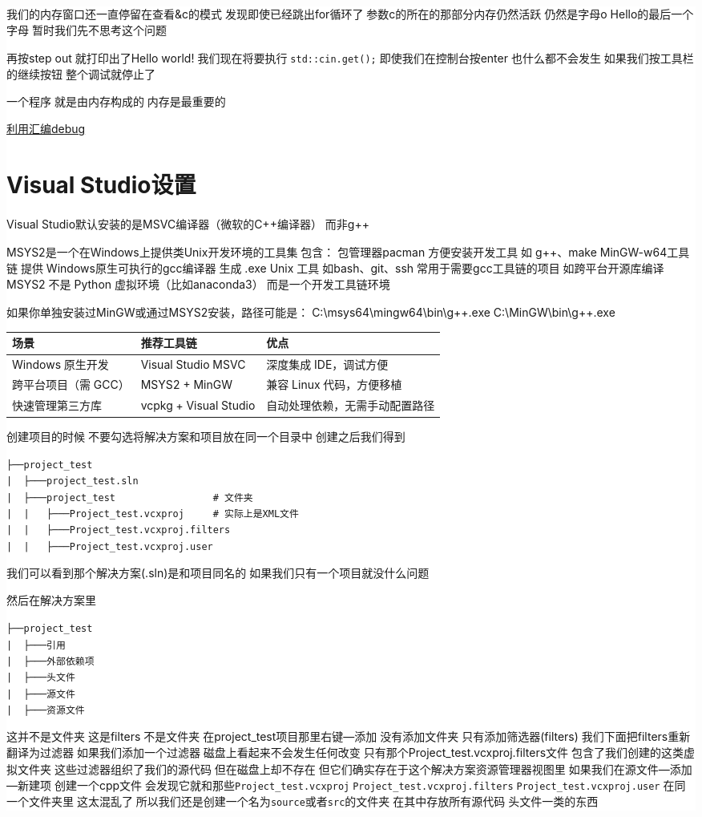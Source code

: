 我们的内存窗口还一直停留在查看&c的模式 发现即使已经跳出for循环了 参数c的所在的那部分内存仍然活跃 仍然是字母o Hello的最后一个字母 暂时我们先不思考这个问题

再按step out 就打印出了Hello world! 我们现在将要执行 `std::cin.get();` 即使我们在控制台按enter 也什么都不会发生 如果我们按工具栏的继续按钮 整个调试就停止了 

一个程序 就是由内存构成的 内存是最重要的

[利用汇编debug](#mypoint_2)

# Visual Studio设置

Visual Studio默认安装的是MSVC编译器（微软的C++编译器） 而非g++

MSYS2是一个在Windows上提供类Unix开发环境的工具集 包含：
包管理器pacman 方便安装开发工具 如 g++、make
MinGW-w64工具链 提供 Windows原生可执行的gcc编译器 生成 .exe
Unix 工具 如bash、git、ssh
常用于需要gcc工具链的项目 如跨平台开源库编译
MSYS2 不是 Python 虚拟环境（比如anaconda3） 而是一个开发工具链环境

如果你单独安装过MinGW或通过MSYS2安装，路径可能是：
C:\msys64\mingw64\bin\g++.exe
C:\MinGW\bin\g++.exe

| **场景**             | **推荐工具链**        | **优点**                       |
| :------------------- | :-------------------- | :----------------------------- |
| Windows 原生开发     | Visual Studio MSVC    | 深度集成 IDE，调试方便         |
| 跨平台项目（需 GCC） | MSYS2 + MinGW         | 兼容 Linux 代码，方便移植      |
| 快速管理第三方库     | vcpkg + Visual Studio | 自动处理依赖，无需手动配置路径 |

创建项目的时候 不要勾选将解决方案和项目放在同一个目录中 创建之后我们得到

```
├──project_test
|  ├───project_test.sln
|  ├───project_test                 # 文件夹
|  |   ├───Project_test.vcxproj     # 实际上是XML文件
|  |   ├───Project_test.vcxproj.filters
|  |   ├───Project_test.vcxproj.user
```

我们可以看到那个解决方案(.sln)是和项目同名的 如果我们只有一个项目就没什么问题 

然后在解决方案里

```
├──project_test
|  ├───引用
|  ├───外部依赖项
|  ├───头文件
|  ├───源文件
|  ├───资源文件
```

这并不是文件夹 这是filters 不是文件夹 在project_test项目那里右键—添加 没有添加文件夹 只有添加筛选器(filters) 我们下面把filters重新翻译为过滤器 如果我们添加一个过滤器 磁盘上看起来不会发生任何改变 只有那个Project_test.vcxproj.filters文件 包含了我们创建的这类虚拟文件夹 这些过滤器组织了我们的源代码 但在磁盘上却不存在 但它们确实存在于这个解决方案资源管理器视图里 如果我们在源文件—添加—新建项 创建一个cpp文件 会发现它就和那些`Project_test.vcxproj` `Project_test.vcxproj.filters` `Project_test.vcxproj.user` 在同一个文件夹里 这太混乱了 所以我们还是创建一个名为`source`或者`src`的文件夹 在其中存放所有源代码 头文件一类的东西
